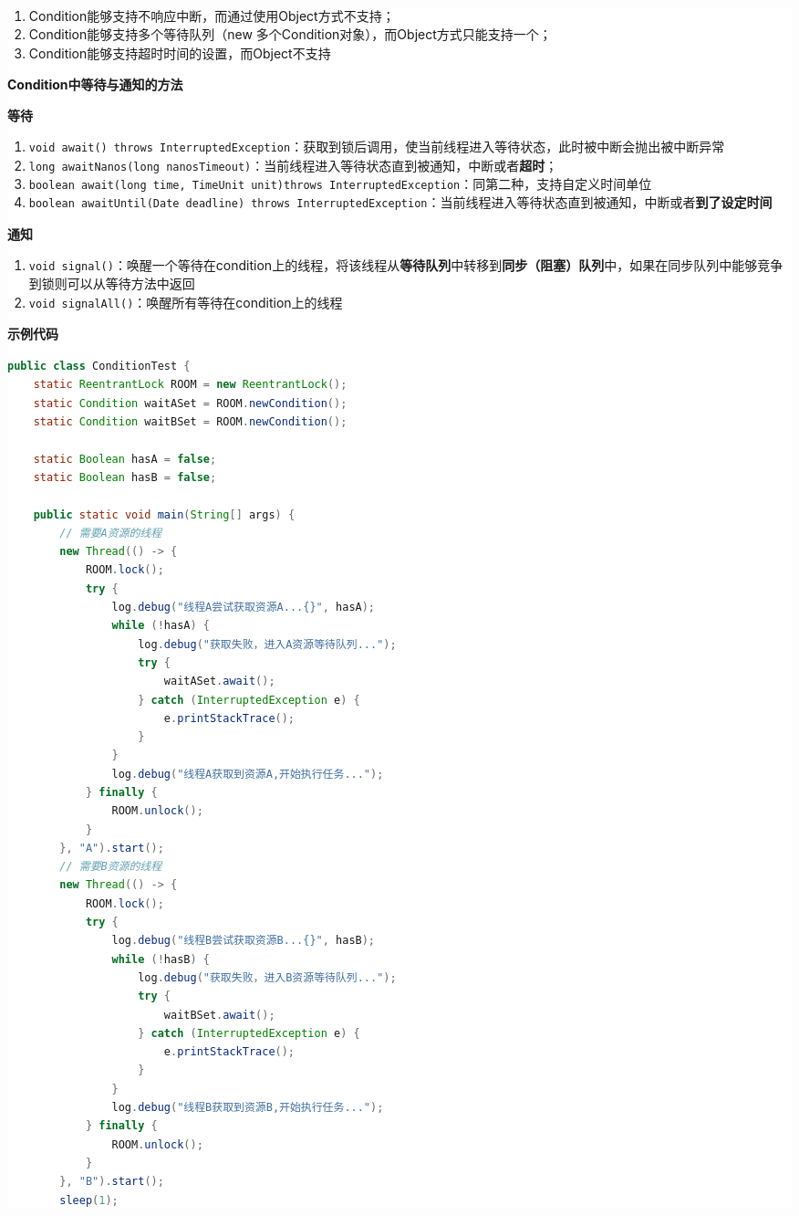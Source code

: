 1. Condition能够支持不响应中断，而通过使用Object方式不支持；
2. Condition能够支持多个等待队列（new 多个Condition对象），而Object方式只能支持一个；
3. Condition能够支持超时时间的设置，而Object不支持

**Condition中等待与通知的方法**

**等待**

1. `void await() throws InterruptedException`：获取到锁后调用，使当前线程进入等待状态，此时被中断会抛出被中断异常
2. `long awaitNanos(long nanosTimeout)`：当前线程进入等待状态直到被通知，中断或者**超时**；
3. `boolean await(long time, TimeUnit unit)throws InterruptedException`：同第二种，支持自定义时间单位
4. `boolean awaitUntil(Date deadline) throws InterruptedException`：当前线程进入等待状态直到被通知，中断或者**到了设定时间**

**通知**

1. `void signal()`：唤醒一个等待在condition上的线程，将该线程从**等待队列**中转移到**同步（阻塞）队列**中，如果在同步队列中能够竞争到锁则可以从等待方法中返回
2. `void signalAll()`：唤醒所有等待在condition上的线程

**示例代码**

```Java
public class ConditionTest {
    static ReentrantLock ROOM = new ReentrantLock();
    static Condition waitASet = ROOM.newCondition();
    static Condition waitBSet = ROOM.newCondition();

    static Boolean hasA = false;
    static Boolean hasB = false;

    public static void main(String[] args) {
        // 需要A资源的线程
        new Thread(() -> {
            ROOM.lock();
            try {
                log.debug("线程A尝试获取资源A...{}", hasA);
                while (!hasA) {
                    log.debug("获取失败，进入A资源等待队列...");
                    try {
                        waitASet.await();
                    } catch (InterruptedException e) {
                        e.printStackTrace();
                    }
                }
                log.debug("线程A获取到资源A,开始执行任务...");
            } finally {
                ROOM.unlock();
            }
        }, "A").start();
        // 需要B资源的线程
        new Thread(() -> {
            ROOM.lock();
            try {
                log.debug("线程B尝试获取资源B...{}", hasB);
                while (!hasB) {
                    log.debug("获取失败，进入B资源等待队列...");
                    try {
                        waitBSet.await();
                    } catch (InterruptedException e) {
                        e.printStackTrace();
                    }
                }
                log.debug("线程B获取到资源B,开始执行任务...");
            } finally {
                ROOM.unlock();
            }
        }, "B").start();
        sleep(1);
```
